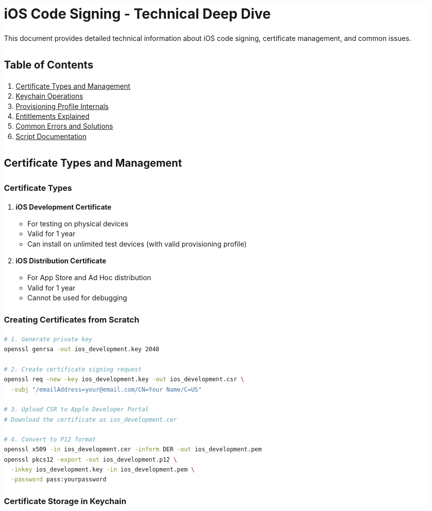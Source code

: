 # iOS Code Signing - Technical Deep Dive

This document provides detailed technical information about iOS code signing, certificate management, and common issues.

## Table of Contents

1. [Certificate Types and Management](#certificate-types-and-management)
2. [Keychain Operations](#keychain-operations)
3. [Provisioning Profile Internals](#provisioning-profile-internals)
4. [Entitlements Explained](#entitlements-explained)
5. [Common Errors and Solutions](#common-errors-and-solutions)
6. [Script Documentation](#script-documentation)

## Certificate Types and Management

### Certificate Types

1. **iOS Development Certificate**
   - For testing on physical devices
   - Valid for 1 year
   - Can install on unlimited test devices (with valid provisioning profile)

2. **iOS Distribution Certificate**
   - For App Store and Ad Hoc distribution
   - Valid for 1 year
   - Cannot be used for debugging

### Creating Certificates from Scratch

```bash
# 1. Generate private key
openssl genrsa -out ios_development.key 2048

# 2. Create certificate signing request
openssl req -new -key ios_development.key -out ios_development.csr \
  -subj "/emailAddress=your@email.com/CN=Your Name/C=US"

# 3. Upload CSR to Apple Developer Portal
# Download the certificate as ios_development.cer

# 4. Convert to P12 format
openssl x509 -in ios_development.cer -inform DER -out ios_development.pem
openssl pkcs12 -export -out ios_development.p12 \
  -inkey ios_development.key -in ios_development.pem \
  -password pass:yourpassword
```

### Certificate Storage in Keychain
